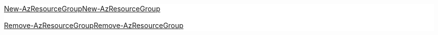 [<span data-ttu-id="4b813-159">New-AzResourceGroup</span><span class="sxs-lookup"><span data-stu-id="4b813-159">New-AzResourceGroup</span></span>](./New-AzResourceGroup.md)

[<span data-ttu-id="4b813-160">Remove-AzResourceGroup</span><span class="sxs-lookup"><span data-stu-id="4b813-160">Remove-AzResourceGroup</span></span>](./Remove-AzResourceGroup.md)
